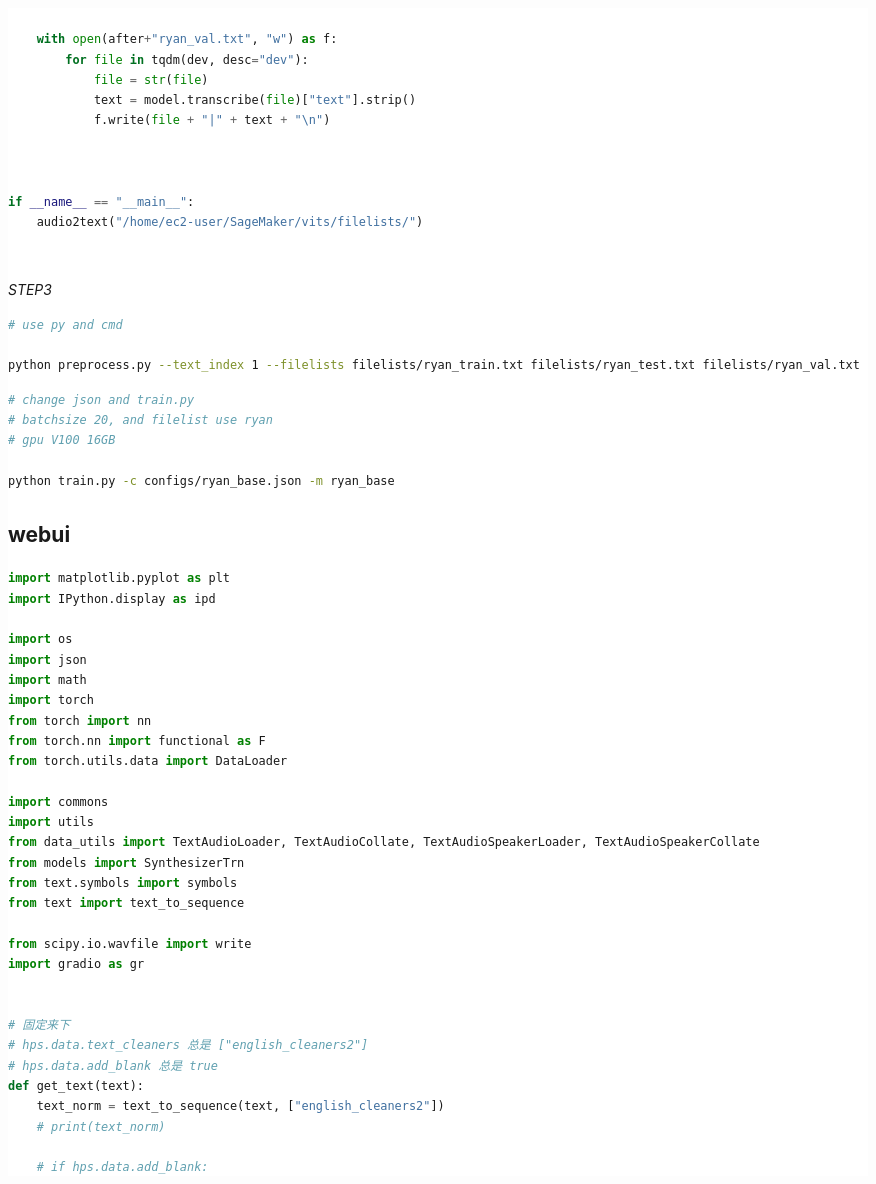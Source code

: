 ```python
        
    with open(after+"ryan_val.txt", "w") as f:
        for file in tqdm(dev, desc="dev"):
            file = str(file)
            text = model.transcribe(file)["text"].strip()
            f.write(file + "|" + text + "\n")

            
            
if __name__ == "__main__":       
    audio2text("/home/ec2-user/SageMaker/vits/filelists/")
```

</br>

_STEP3_
```bash
# use py and cmd

python preprocess.py --text_index 1 --filelists filelists/ryan_train.txt filelists/ryan_test.txt filelists/ryan_val.txt
```

```bash
# change json and train.py
# batchsize 20, and filelist use ryan
# gpu V100 16GB

python train.py -c configs/ryan_base.json -m ryan_base
```

## webui

```python
import matplotlib.pyplot as plt
import IPython.display as ipd

import os
import json
import math
import torch
from torch import nn
from torch.nn import functional as F
from torch.utils.data import DataLoader

import commons
import utils
from data_utils import TextAudioLoader, TextAudioCollate, TextAudioSpeakerLoader, TextAudioSpeakerCollate
from models import SynthesizerTrn
from text.symbols import symbols
from text import text_to_sequence

from scipy.io.wavfile import write
import gradio as gr


# 固定来下
# hps.data.text_cleaners 总是 ["english_cleaners2"]
# hps.data.add_blank 总是 true
def get_text(text):
    text_norm = text_to_sequence(text, ["english_cleaners2"])
    # print(text_norm)
    
    # if hps.data.add_blank:
```